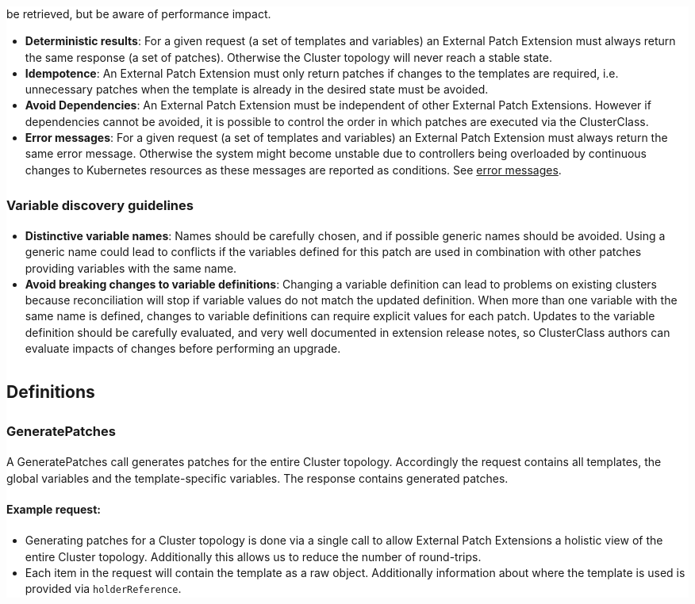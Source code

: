   be retrieved, but be aware of performance impact.
* **Deterministic results**: For a given request (a set of templates and variables) an External Patch Extension must
  always return the same response (a set of patches). Otherwise the Cluster topology will never reach a stable state.
* **Idempotence**: An External Patch Extension must only return patches if changes to the templates are required,
  i.e. unnecessary patches when the template is already in the desired state must be avoided.
* **Avoid Dependencies**: An External Patch Extension must be independent of other External Patch Extensions. However
  if dependencies cannot be avoided, it is possible to control the order in which patches are executed via the ClusterClass.
* **Error messages**: For a given request (a set of templates and variables) an External Patch Extension must
  always return the same error message. Otherwise the system might become unstable due to controllers being overloaded
  by continuous changes to Kubernetes resources as these messages are reported as conditions. See [error messages](implement-extensions.md#error-messages).

### Variable discovery guidelines
* **Distinctive variable names**: Names should be carefully chosen, and if possible generic names should be avoided. 
Using a generic name could lead to conflicts if the variables defined for this patch are used in combination with other 
patches providing variables with the same name.
* **Avoid breaking changes to variable definitions**: Changing a variable definition can lead to problems on existing 
clusters because reconciliation will stop if variable values do not match the updated definition. When more than one variable 
with the same name is defined, changes to variable definitions can require explicit values for each patch. 
Updates to the variable definition should be carefully evaluated, and very well documented in extension release notes, 
so ClusterClass authors can evaluate impacts of changes before performing an upgrade.

## Definitions

### GeneratePatches

A GeneratePatches call generates patches for the entire Cluster topology. Accordingly the request contains all
templates, the global variables and the template-specific variables. The response contains generated patches.

#### Example request:

* Generating patches for a Cluster topology is done via a single call to allow External Patch Extensions a
  holistic view of the entire Cluster topology. Additionally this allows us to reduce the number of round-trips.
* Each item in the request will contain the template as a raw object. Additionally information about where
  the template is used is provided via `holderReference`.
